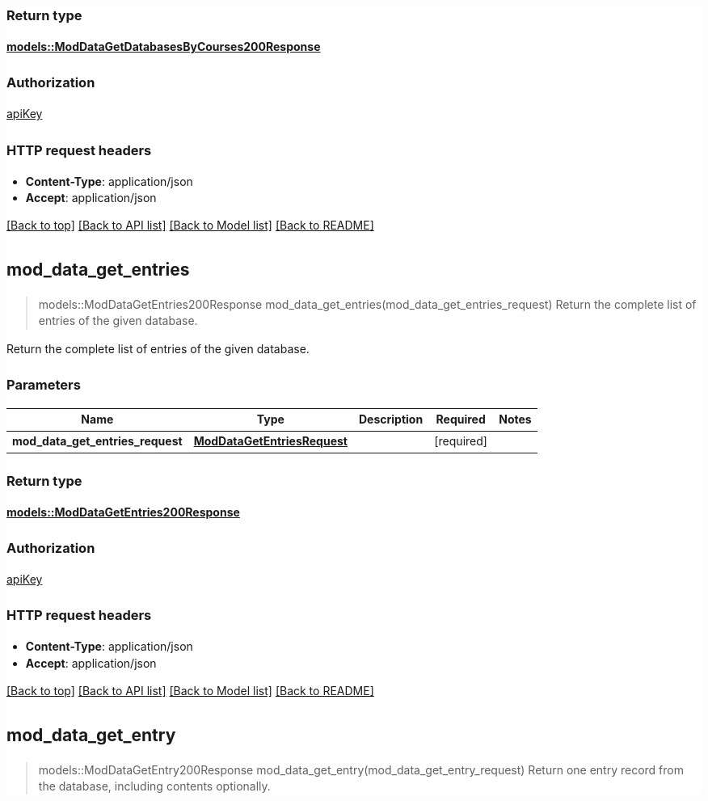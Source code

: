 ### Return type

[**models::ModDataGetDatabasesByCourses200Response**](mod_data_get_databases_by_courses_200_response.md)

### Authorization

[apiKey](../README.md#apiKey)

### HTTP request headers

- **Content-Type**: application/json
- **Accept**: application/json

[[Back to top]](#) [[Back to API list]](../README.md#documentation-for-api-endpoints) [[Back to Model list]](../README.md#documentation-for-models) [[Back to README]](../README.md)


## mod_data_get_entries

> models::ModDataGetEntries200Response mod_data_get_entries(mod_data_get_entries_request)
Return the complete list of entries of the given database.

Return the complete list of entries of the given database.

### Parameters


Name | Type | Description  | Required | Notes
------------- | ------------- | ------------- | ------------- | -------------
**mod_data_get_entries_request** | [**ModDataGetEntriesRequest**](ModDataGetEntriesRequest.md) |  | [required] |

### Return type

[**models::ModDataGetEntries200Response**](mod_data_get_entries_200_response.md)

### Authorization

[apiKey](../README.md#apiKey)

### HTTP request headers

- **Content-Type**: application/json
- **Accept**: application/json

[[Back to top]](#) [[Back to API list]](../README.md#documentation-for-api-endpoints) [[Back to Model list]](../README.md#documentation-for-models) [[Back to README]](../README.md)


## mod_data_get_entry

> models::ModDataGetEntry200Response mod_data_get_entry(mod_data_get_entry_request)
Return one entry record from the database, including contents optionally.
